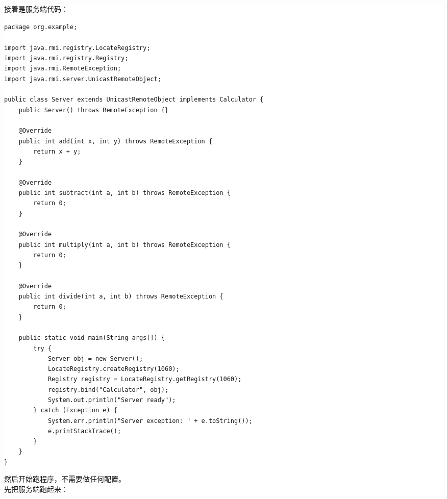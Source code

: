 接着是服务端代码：

```plain
package org.example;

import java.rmi.registry.LocateRegistry;
import java.rmi.registry.Registry;
import java.rmi.RemoteException;
import java.rmi.server.UnicastRemoteObject;

public class Server extends UnicastRemoteObject implements Calculator {
    public Server() throws RemoteException {}

    @Override
    public int add(int x, int y) throws RemoteException {
        return x + y;
    }

    @Override
    public int subtract(int a, int b) throws RemoteException {
        return 0;
    }

    @Override
    public int multiply(int a, int b) throws RemoteException {
        return 0;
    }

    @Override
    public int divide(int a, int b) throws RemoteException {
        return 0;
    }

    public static void main(String args[]) {
        try {
            Server obj = new Server();
            LocateRegistry.createRegistry(1060);
            Registry registry = LocateRegistry.getRegistry(1060);
            registry.bind("Calculator", obj);
            System.out.println("Server ready");
        } catch (Exception e) {
            System.err.println("Server exception: " + e.toString());
            e.printStackTrace();
        }
    }
}
```

然后开始跑程序，不需要做任何配置。  
先把服务端跑起来：  